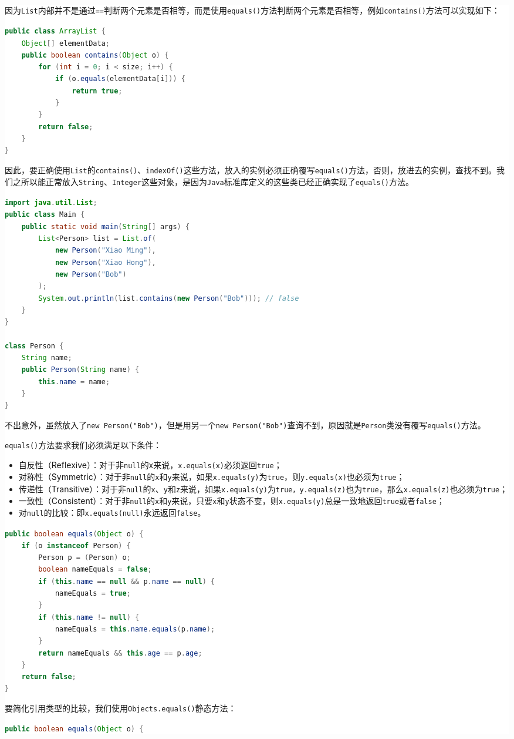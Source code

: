 因为`List`内部并不是通过`==`判断两个元素是否相等，而是使用`equals()`方法判断两个元素是否相等，例如`contains()`方法可以实现如下：
```java
public class ArrayList {
    Object[] elementData;
    public boolean contains(Object o) {
        for (int i = 0; i < size; i++) {
            if (o.equals(elementData[i])) {
                return true;
            }
        }
        return false;
    }
}
```
因此，要正确使用`List`的`contains()`、`indexOf()`这些方法，放入的实例必须正确覆写`equals()`方法，否则，放进去的实例，查找不到。我们之所以能正常放入`String`、`Integer`这些对象，是因为`Java`标准库定义的这些类已经正确实现了`equals()`方法。

```java
import java.util.List;
public class Main {
    public static void main(String[] args) {
        List<Person> list = List.of(
            new Person("Xiao Ming"),
            new Person("Xiao Hong"),
            new Person("Bob")
        );
        System.out.println(list.contains(new Person("Bob"))); // false
    }
}

class Person {
    String name;
    public Person(String name) {
        this.name = name;
    }
}
```
不出意外，虽然放入了`new Person("Bob")`，但是用另一个`new Person("Bob")`查询不到，原因就是`Person`类没有覆写`equals()`方法。

`equals()`方法要求我们必须满足以下条件：
- 自反性（Reflexive）：对于非`null`的x来说，`x.equals(x)`必须返回`true`；
- 对称性（Symmetric）：对于非`null`的`x`和`y`来说，如果`x.equals(y)`为`true`，则`y.equals(x)`也必须为`true`；
- 传递性（Transitive）：对于非`null`的`x`、`y`和`z`来说，如果`x.equals(y)`为`true，y.equals(z)`也为`true`，那么`x.equals(z)`也必须为`true`；
- 一致性（Consistent）：对于非`null`的`x`和`y`来说，只要`x`和`y`状态不变，则`x.equals(y)`总是一致地返回`true`或者`false`；
- 对`null`的比较：即`x.equals(null)`永远返回`false`。

```java
public boolean equals(Object o) {
    if (o instanceof Person) {
        Person p = (Person) o;
        boolean nameEquals = false;
        if (this.name == null && p.name == null) {
            nameEquals = true;
        }
        if (this.name != null) {
            nameEquals = this.name.equals(p.name);
        }
        return nameEquals && this.age == p.age;
    }
    return false;
}
```
要简化引用类型的比较，我们使用`Objects.equals()`静态方法：
```java
public boolean equals(Object o) {
```